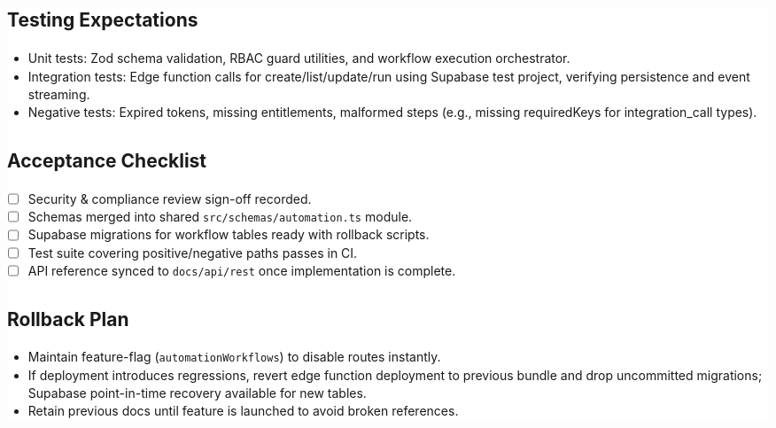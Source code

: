 ## Testing Expectations
- Unit tests: Zod schema validation, RBAC guard utilities, and workflow execution orchestrator.
- Integration tests: Edge function calls for create/list/update/run using Supabase test project, verifying persistence and event streaming.
- Negative tests: Expired tokens, missing entitlements, malformed steps (e.g., missing requiredKeys for integration_call types).

## Acceptance Checklist
- [ ] Security & compliance review sign-off recorded.
- [ ] Schemas merged into shared `src/schemas/automation.ts` module.
- [ ] Supabase migrations for workflow tables ready with rollback scripts.
- [ ] Test suite covering positive/negative paths passes in CI.
- [ ] API reference synced to `docs/api/rest` once implementation is complete.

## Rollback Plan
- Maintain feature-flag (`automationWorkflows`) to disable routes instantly.
- If deployment introduces regressions, revert edge function deployment to previous bundle and drop uncommitted migrations; Supabase point-in-time recovery available for new tables.
- Retain previous docs until feature is launched to avoid broken references.

